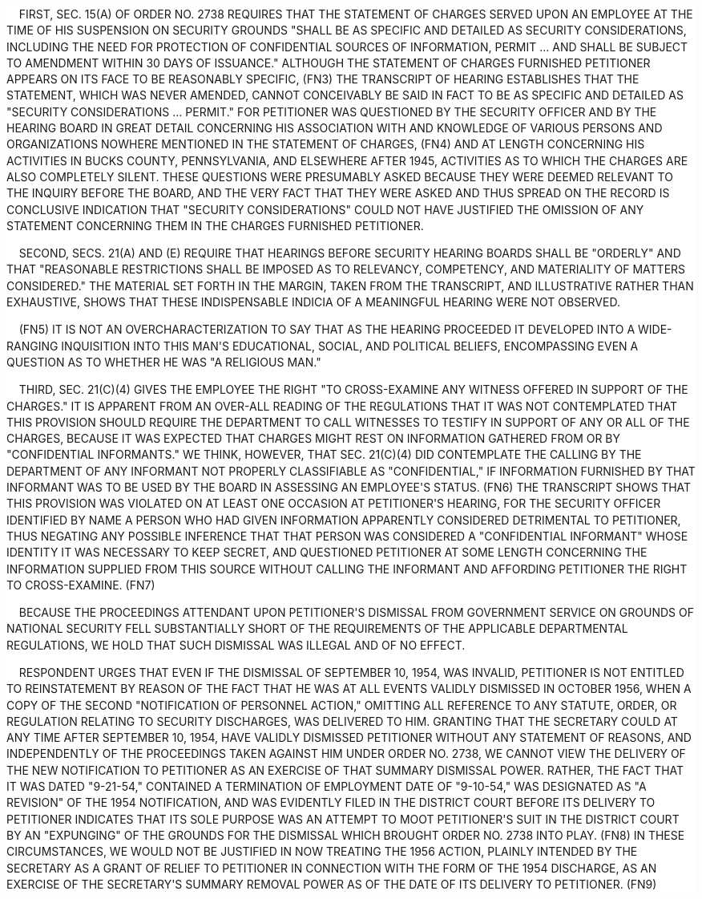     FIRST, SEC. 15(A) OF ORDER NO. 2738 REQUIRES THAT THE STATEMENT OF CHARGES SERVED UPON AN EMPLOYEE AT THE TIME OF HIS SUSPENSION ON SECURITY GROUNDS "SHALL BE AS SPECIFIC AND DETAILED AS SECURITY CONSIDERATIONS, INCLUDING THE NEED FOR PROTECTION OF CONFIDENTIAL SOURCES OF INFORMATION, PERMIT ...  AND SHALL BE SUBJECT TO AMENDMENT WITHIN 30 DAYS OF ISSUANCE."  ALTHOUGH THE STATEMENT OF CHARGES FURNISHED PETITIONER APPEARS ON ITS FACE TO BE REASONABLY SPECIFIC, (FN3) THE TRANSCRIPT OF HEARING ESTABLISHES THAT THE STATEMENT, WHICH WAS NEVER AMENDED, CANNOT CONCEIVABLY BE SAID IN FACT TO BE AS SPECIFIC AND DETAILED AS "SECURITY CONSIDERATIONS  ...  PERMIT."  FOR PETITIONER WAS QUESTIONED BY THE SECURITY OFFICER AND BY THE HEARING BOARD IN GREAT DETAIL CONCERNING HIS ASSOCIATION WITH AND KNOWLEDGE OF VARIOUS PERSONS AND ORGANIZATIONS NOWHERE MENTIONED IN THE STATEMENT OF CHARGES, (FN4) AND AT LENGTH CONCERNING HIS ACTIVITIES IN BUCKS COUNTY, PENNSYLVANIA, AND ELSEWHERE AFTER 1945, ACTIVITIES AS TO WHICH THE CHARGES ARE ALSO COMPLETELY SILENT.  THESE QUESTIONS WERE PRESUMABLY ASKED BECAUSE THEY WERE DEEMED RELEVANT TO THE INQUIRY BEFORE THE BOARD, AND THE VERY FACT THAT THEY WERE ASKED AND THUS SPREAD ON THE RECORD IS CONCLUSIVE INDICATION THAT "SECURITY CONSIDERATIONS" COULD NOT HAVE JUSTIFIED THE OMISSION OF ANY STATEMENT CONCERNING THEM IN THE CHARGES FURNISHED PETITIONER.

    SECOND, SECS. 21(A) AND (E) REQUIRE THAT HEARINGS BEFORE SECURITY HEARING BOARDS SHALL BE "ORDERLY" AND THAT "REASONABLE RESTRICTIONS SHALL BE IMPOSED AS TO RELEVANCY, COMPETENCY, AND MATERIALITY OF MATTERS CONSIDERED."  THE MATERIAL SET FORTH IN THE MARGIN, TAKEN FROM THE TRANSCRIPT, AND ILLUSTRATIVE RATHER THAN EXHAUSTIVE, SHOWS THAT THESE INDISPENSABLE INDICIA OF A MEANINGFUL HEARING WERE NOT OBSERVED.

    (FN5)  IT IS NOT AN OVERCHARACTERIZATION TO SAY THAT AS THE HEARING PROCEEDED IT DEVELOPED INTO A WIDE-RANGING INQUISITION INTO THIS MAN'S EDUCATIONAL, SOCIAL, AND POLITICAL BELIEFS, ENCOMPASSING EVEN A QUESTION AS TO WHETHER HE WAS "A RELIGIOUS MAN."

    THIRD, SEC. 21(C)(4) GIVES THE EMPLOYEE THE RIGHT "TO CROSS-EXAMINE ANY WITNESS OFFERED IN SUPPORT OF THE CHARGES."  IT IS APPARENT FROM AN OVER-ALL READING OF THE REGULATIONS THAT IT WAS NOT CONTEMPLATED THAT THIS PROVISION SHOULD REQUIRE THE DEPARTMENT TO CALL WITNESSES TO TESTIFY IN SUPPORT OF ANY OR ALL OF THE CHARGES, BECAUSE IT WAS EXPECTED THAT CHARGES MIGHT REST ON INFORMATION GATHERED FROM OR BY "CONFIDENTIAL INFORMANTS."  WE THINK, HOWEVER, THAT SEC. 21(C)(4) DID CONTEMPLATE THE CALLING BY THE DEPARTMENT OF ANY INFORMANT NOT PROPERLY CLASSIFIABLE AS "CONFIDENTIAL," IF INFORMATION FURNISHED BY THAT INFORMANT WAS TO BE USED BY THE BOARD IN ASSESSING AN EMPLOYEE'S STATUS.  (FN6)  THE TRANSCRIPT SHOWS THAT THIS PROVISION WAS VIOLATED ON AT LEAST ONE OCCASION AT PETITIONER'S HEARING, FOR THE SECURITY OFFICER IDENTIFIED BY NAME A PERSON WHO HAD GIVEN INFORMATION APPARENTLY CONSIDERED DETRIMENTAL TO PETITIONER, THUS NEGATING ANY POSSIBLE INFERENCE THAT THAT PERSON WAS CONSIDERED A "CONFIDENTIAL INFORMANT" WHOSE IDENTITY IT WAS NECESSARY TO KEEP SECRET, AND QUESTIONED PETITIONER AT SOME LENGTH CONCERNING THE INFORMATION SUPPLIED FROM THIS SOURCE WITHOUT CALLING THE INFORMANT AND AFFORDING PETITIONER THE RIGHT TO CROSS-EXAMINE.  (FN7)

    BECAUSE THE PROCEEDINGS ATTENDANT UPON PETITIONER'S DISMISSAL FROM GOVERNMENT SERVICE ON GROUNDS OF NATIONAL SECURITY FELL SUBSTANTIALLY SHORT OF THE REQUIREMENTS OF THE APPLICABLE DEPARTMENTAL REGULATIONS, WE HOLD THAT SUCH DISMISSAL WAS ILLEGAL AND OF NO EFFECT.

    RESPONDENT URGES THAT EVEN IF THE DISMISSAL OF SEPTEMBER 10, 1954, WAS INVALID, PETITIONER IS NOT ENTITLED TO REINSTATEMENT BY REASON OF THE FACT THAT HE WAS AT ALL EVENTS VALIDLY DISMISSED IN OCTOBER 1956, WHEN A COPY OF THE SECOND "NOTIFICATION OF PERSONNEL ACTION," OMITTING ALL REFERENCE TO ANY STATUTE, ORDER, OR REGULATION RELATING TO SECURITY DISCHARGES, WAS DELIVERED TO HIM.  GRANTING THAT THE SECRETARY COULD AT ANY TIME AFTER SEPTEMBER 10, 1954, HAVE VALIDLY DISMISSED PETITIONER WITHOUT ANY STATEMENT OF REASONS, AND INDEPENDENTLY OF THE PROCEEDINGS TAKEN AGAINST HIM UNDER ORDER NO. 2738, WE CANNOT VIEW THE DELIVERY OF THE NEW NOTIFICATION TO PETITIONER AS AN EXERCISE OF THAT SUMMARY DISMISSAL POWER.  RATHER, THE FACT THAT IT WAS DATED "9-21-54," CONTAINED A TERMINATION OF EMPLOYMENT DATE OF "9-10-54," WAS DESIGNATED AS "A REVISION" OF THE 1954 NOTIFICATION, AND WAS EVIDENTLY FILED IN THE DISTRICT COURT BEFORE ITS DELIVERY TO PETITIONER INDICATES THAT ITS SOLE PURPOSE WAS AN ATTEMPT TO MOOT PETITIONER'S SUIT IN THE DISTRICT COURT BY AN "EXPUNGING" OF THE GROUNDS FOR THE DISMISSAL WHICH BROUGHT ORDER NO. 2738 INTO PLAY.  (FN8)  IN THESE CIRCUMSTANCES, WE WOULD NOT BE JUSTIFIED IN NOW TREATING THE 1956 ACTION, PLAINLY INTENDED BY THE SECRETARY AS A GRANT OF RELIEF TO PETITIONER IN CONNECTION WITH THE FORM OF THE 1954 DISCHARGE, AS AN EXERCISE OF THE SECRETARY'S SUMMARY REMOVAL POWER AS OF THE DATE OF ITS DELIVERY TO PETITIONER.  (FN9)
